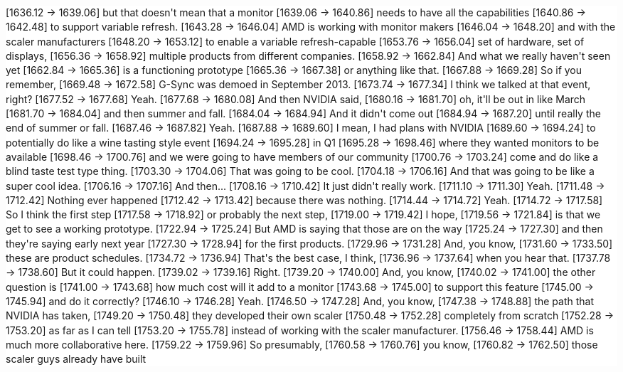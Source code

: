 [1636.12 → 1639.06] but that doesn't mean that a monitor
[1639.06 → 1640.86] needs to have all the capabilities
[1640.86 → 1642.48] to support variable refresh.
[1643.28 → 1646.04] AMD is working with monitor makers
[1646.04 → 1648.20] and with the scaler manufacturers
[1648.20 → 1653.12] to enable a variable refresh-capable
[1653.76 → 1656.04] set of hardware, set of displays,
[1656.36 → 1658.92] multiple products from different companies.
[1658.92 → 1662.84] And what we really haven't seen yet
[1662.84 → 1665.36] is a functioning prototype
[1665.36 → 1667.38] or anything like that.
[1667.88 → 1669.28] So if you remember,
[1669.48 → 1672.58] G-Sync was demoed in September 2013.
[1673.74 → 1677.34] I think we talked at that event, right?
[1677.52 → 1677.68] Yeah.
[1677.68 → 1680.08] And then NVIDIA said,
[1680.16 → 1681.70] oh, it'll be out in like March
[1681.70 → 1684.04] and then summer and fall.
[1684.04 → 1684.94] And it didn't come out
[1684.94 → 1687.20] until really the end of summer or fall.
[1687.46 → 1687.82] Yeah.
[1687.88 → 1689.60] I mean, I had plans with NVIDIA
[1689.60 → 1694.24] to potentially do like a wine tasting style event
[1694.24 → 1695.28] in Q1
[1695.28 → 1698.46] where they wanted monitors to be available
[1698.46 → 1700.76] and we were going to have members of our community
[1700.76 → 1703.24] come and do like a blind taste test type thing.
[1703.30 → 1704.06] That was going to be cool.
[1704.18 → 1706.16] And that was going to be like a super cool idea.
[1706.16 → 1707.16] And then...
[1708.16 → 1710.42] It just didn't really work.
[1711.10 → 1711.30] Yeah.
[1711.48 → 1712.42] Nothing ever happened
[1712.42 → 1713.42] because there was nothing.
[1714.44 → 1714.72] Yeah.
[1714.72 → 1717.58] So I think the first step
[1717.58 → 1718.92] or probably the next step,
[1719.00 → 1719.42] I hope,
[1719.56 → 1721.84] is that we get to see a working prototype.
[1722.94 → 1725.24] But AMD is saying that those are on the way
[1725.24 → 1727.30] and then they're saying early next year
[1727.30 → 1728.94] for the first products.
[1729.96 → 1731.28] And, you know,
[1731.60 → 1733.50] these are product schedules.
[1734.72 → 1736.94] That's the best case, I think,
[1736.96 → 1737.64] when you hear that.
[1737.78 → 1738.60] But it could happen.
[1739.02 → 1739.16] Right.
[1739.20 → 1740.00] And, you know,
[1740.02 → 1741.00] the other question is
[1741.00 → 1743.68] how much cost will it add to a monitor
[1743.68 → 1745.00] to support this feature
[1745.00 → 1745.94] and do it correctly?
[1746.10 → 1746.28] Yeah.
[1746.50 → 1747.28] And, you know,
[1747.38 → 1748.88] the path that NVIDIA has taken,
[1749.20 → 1750.48] they developed their own scaler
[1750.48 → 1752.28] completely from scratch
[1752.28 → 1753.20] as far as I can tell
[1753.20 → 1755.78] instead of working with the scaler manufacturer.
[1756.46 → 1758.44] AMD is much more collaborative here.
[1759.22 → 1759.96] So presumably,
[1760.58 → 1760.76] you know,
[1760.82 → 1762.50] those scaler guys already have built